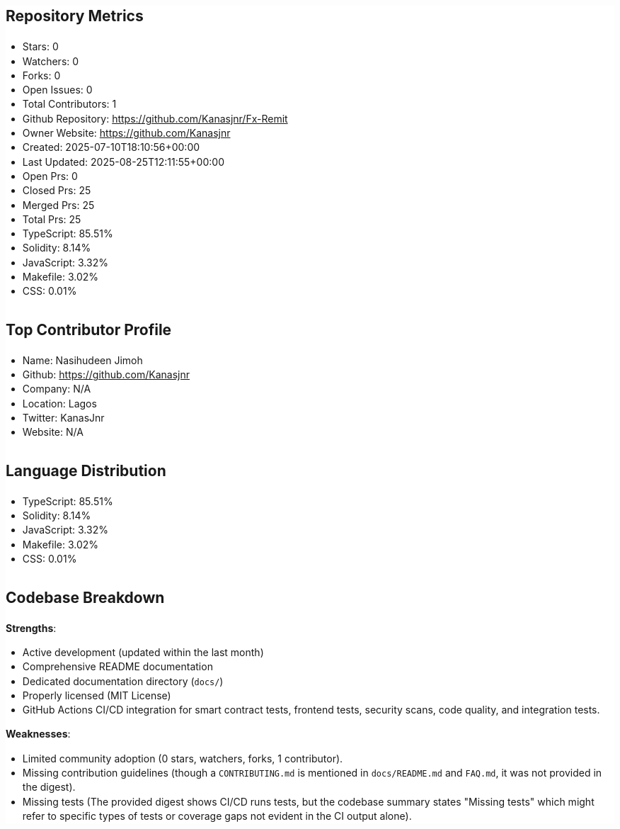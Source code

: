 
## Repository Metrics
- Stars: 0
- Watchers: 0
- Forks: 0
- Open Issues: 0
- Total Contributors: 1
- Github Repository: https://github.com/Kanasjnr/Fx-Remit
- Owner Website: https://github.com/Kanasjnr
- Created: 2025-07-10T18:10:56+00:00
- Last Updated: 2025-08-25T12:11:55+00:00
- Open Prs: 0
- Closed Prs: 25
- Merged Prs: 25
- Total Prs: 25
- TypeScript: 85.51%
- Solidity: 8.14%
- JavaScript: 3.32%
- Makefile: 3.02%
- CSS: 0.01%

## Top Contributor Profile
- Name: Nasihudeen Jimoh
- Github: https://github.com/Kanasjnr
- Company: N/A
- Location: Lagos
- Twitter: KanasJnr
- Website: N/A

## Language Distribution
- TypeScript: 85.51%
- Solidity: 8.14%
- JavaScript: 3.32%
- Makefile: 3.02%
- CSS: 0.01%

## Codebase Breakdown
**Strengths**:
- Active development (updated within the last month)
- Comprehensive README documentation
- Dedicated documentation directory (`docs/`)
- Properly licensed (MIT License)
- GitHub Actions CI/CD integration for smart contract tests, frontend tests, security scans, code quality, and integration tests.

**Weaknesses**:
- Limited community adoption (0 stars, watchers, forks, 1 contributor).
- Missing contribution guidelines (though a `CONTRIBUTING.md` is mentioned in `docs/README.md` and `FAQ.md`, it was not provided in the digest).
- Missing tests (The provided digest shows CI/CD runs tests, but the codebase summary states "Missing tests" which might refer to specific types of tests or coverage gaps not evident in the CI output alone).
